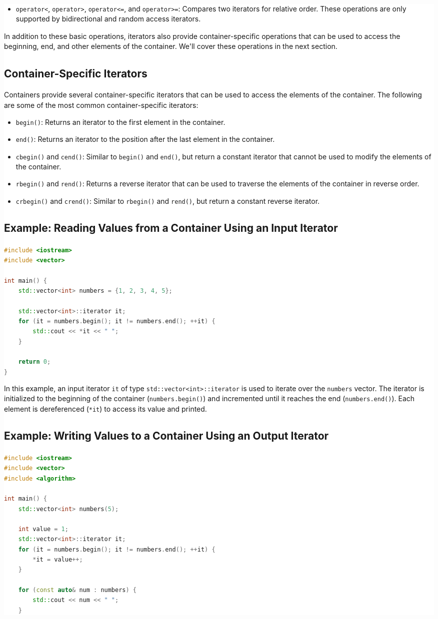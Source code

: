 * `operator<`, `operator>`, `operator<=`, and `operator>=`: Compares two iterators for relative order. These operations are only supported by bidirectional and random access iterators.

In addition to these basic operations, iterators also provide container-specific operations that can be used to access the beginning, end, and other elements of the container. We'll cover these operations in the next section.

## Container-Specific Iterators
Containers provide several container-specific iterators that can be used to access the elements of the container. The following are some of the most common container-specific iterators:

* `begin()`: Returns an iterator to the first element in the container.

* `end()`: Returns an iterator to the position after the last element in the container.

* `cbegin()` and `cend()`: Similar to `begin()` and `end()`, but return a constant iterator that cannot be used to modify the elements of the container.

* `rbegin()` and `rend()`: Returns a reverse iterator that can be used to traverse the elements of the container in reverse order.

* `crbegin()` and `crend()`: Similar to `rbegin()` and `rend()`, but return a constant reverse iterator.

## Example: Reading Values from a Container Using an Input Iterator
```cpp
#include <iostream>
#include <vector>

int main() {
    std::vector<int> numbers = {1, 2, 3, 4, 5};

    std::vector<int>::iterator it;
    for (it = numbers.begin(); it != numbers.end(); ++it) {
        std::cout << *it << " ";
    }

    return 0;
}
```
In this example, an input iterator `it` of type `std::vector<int>::iterator` is used to iterate over the `numbers` vector. The iterator is initialized to the beginning of the container (`numbers.begin()`) and incremented until it reaches the end (`numbers.end()`). Each element is dereferenced (`*it`) to access its value and printed.

## Example: Writing Values to a Container Using an Output Iterator
```cpp
#include <iostream>
#include <vector>
#include <algorithm>

int main() {
    std::vector<int> numbers(5);

    int value = 1;
    std::vector<int>::iterator it;
    for (it = numbers.begin(); it != numbers.end(); ++it) {
        *it = value++;
    }

    for (const auto& num : numbers) {
        std::cout << num << " ";
    }
```